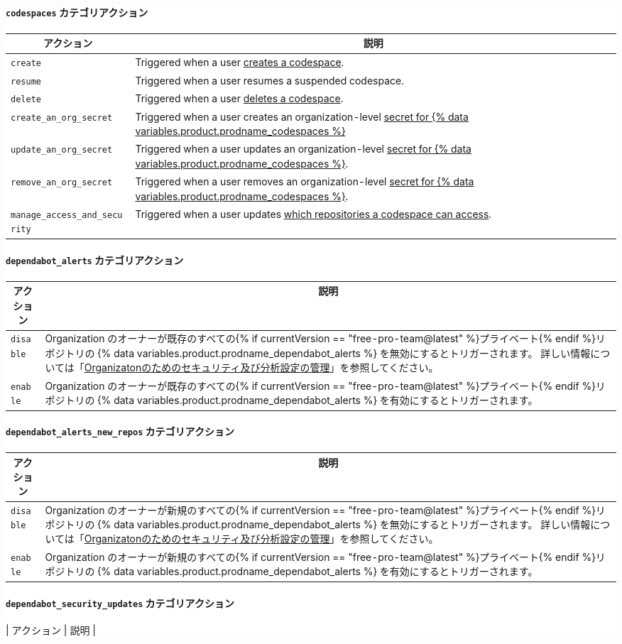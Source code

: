 #### `codespaces` カテゴリアクション

| アクション                        | 説明                                                                                                                                                                                                                                             |
| ---------------------------- | ---------------------------------------------------------------------------------------------------------------------------------------------------------------------------------------------------------------------------------------------- |
| `create`                     | Triggered when a user [creates a codespace](/github/developing-online-with-codespaces/creating-a-codespace).                                                                                                                                   |
| `resume`                     | Triggered when a user resumes a suspended codespace.                                                                                                                                                                                           |
| `delete`                     | Triggered when a user [deletes a codespace](/github/developing-online-with-codespaces/deleting-a-codespace).                                                                                                                                   |
| `create_an_org_secret`       | Triggered when a user creates an organization-level [secret for {% data variables.product.prodname_codespaces %}](/github/developing-online-with-codespaces/managing-encrypted-secrets-for-codespaces#about-encrypted-secrets-for-codespaces)  |
| `update_an_org_secret`       | Triggered when a user updates an organization-level [secret for {% data variables.product.prodname_codespaces %}](/github/developing-online-with-codespaces/managing-encrypted-secrets-for-codespaces#about-encrypted-secrets-for-codespaces). |
| `remove_an_org_secret`       | Triggered when a user removes an organization-level [secret for {% data variables.product.prodname_codespaces %}](/github/developing-online-with-codespaces/managing-encrypted-secrets-for-codespaces#about-encrypted-secrets-for-codespaces). |
| `manage_access_and_security` | Triggered when a user updates [which repositories a codespace can access](/github/developing-online-with-codespaces/managing-access-and-security-for-codespaces).                                                                              |



#### `dependabot_alerts` カテゴリアクション

| アクション     | 説明                                                                                                                                                                                                                                                                                                                                                  |
| --------- | --------------------------------------------------------------------------------------------------------------------------------------------------------------------------------------------------------------------------------------------------------------------------------------------------------------------------------------------------- |
| `disable` | Organization のオーナーが既存のすべての{% if currentVersion == "free-pro-team@latest" %}プライベート{% endif %}リポジトリの {% data variables.product.prodname_dependabot_alerts %} を無効にするとトリガーされます。 詳しい情報については「[Organizatonのためのセキュリティ及び分析設定の管理](/organizations/keeping-your-organization-secure/managing-security-and-analysis-settings-for-your-organization)」を参照してください。 |
| `enable`  | Organization のオーナーが既存のすべての{% if currentVersion == "free-pro-team@latest" %}プライベート{% endif %}リポジトリの {% data variables.product.prodname_dependabot_alerts %} を有効にするとトリガーされます。                                                                                                                                                                       |

#### `dependabot_alerts_new_repos` カテゴリアクション

| アクション     | 説明                                                                                                                                                                                                                                                                                                                                                  |
| --------- | --------------------------------------------------------------------------------------------------------------------------------------------------------------------------------------------------------------------------------------------------------------------------------------------------------------------------------------------------- |
| `disable` | Organization のオーナーが新規のすべての{% if currentVersion == "free-pro-team@latest" %}プライベート{% endif %}リポジトリの {% data variables.product.prodname_dependabot_alerts %} を無効にするとトリガーされます。 詳しい情報については「[Organizatonのためのセキュリティ及び分析設定の管理](/organizations/keeping-your-organization-secure/managing-security-and-analysis-settings-for-your-organization)」を参照してください。 |
| `enable`  | Organization のオーナーが新規のすべての{% if currentVersion == "free-pro-team@latest" %}プライベート{% endif %}リポジトリの {% data variables.product.prodname_dependabot_alerts %} を有効にするとトリガーされます。                                                                                                                                                                       |

#### `dependabot_security_updates` カテゴリアクション

| アクション     | 説明                                                                                                                                                                                                                                                                                             |
